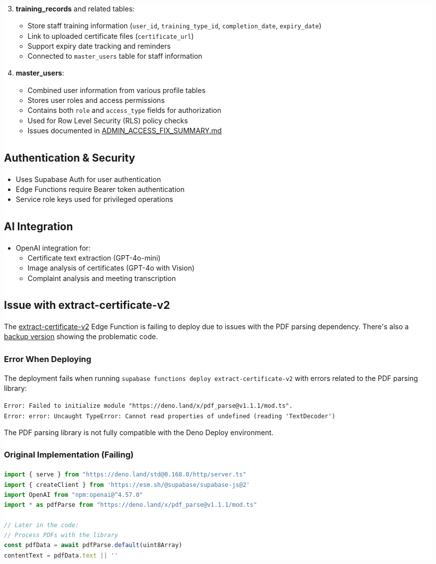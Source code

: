 3. **training_records** and related tables:
   - Store staff training information (`user_id`, `training_type_id`, `completion_date`, `expiry_date`)
   - Link to uploaded certificate files (`certificate_url`)
   - Support expiry date tracking and reminders
   - Connected to `master_users` table for staff information

4. **master_users**:
   - Combined user information from various profile tables
   - Stores user roles and access permissions
   - Contains both `role` and `access_type` fields for authorization
   - Used for Row Level Security (RLS) policy checks
   - Issues documented in [ADMIN_ACCESS_FIX_SUMMARY.md](https://github.com/MagicManBen/CheckLoops/blob/main/ADMIN_ACCESS_FIX_SUMMARY.md)

## Authentication & Security

- Uses Supabase Auth for user authentication
- Edge Functions require Bearer token authentication
- Service role keys used for privileged operations

## AI Integration

- OpenAI integration for:
  - Certificate text extraction (GPT-4o-mini)
  - Image analysis of certificates (GPT-4o with Vision)
  - Complaint analysis and meeting transcription

## Issue with extract-certificate-v2

The [extract-certificate-v2](https://github.com/MagicManBen/CheckLoops/blob/main/supabase/functions/extract-certificate-v2/index.ts) Edge Function is failing to deploy due to issues with the PDF parsing dependency. There's also a [backup version](https://github.com/MagicManBen/CheckLoops/blob/main/supabase/functions/extract-certificate-v2/index.ts.backup) showing the problematic code.

### Error When Deploying

The deployment fails when running `supabase functions deploy extract-certificate-v2` with errors related to the PDF parsing library:

```
Error: Failed to initialize module "https://deno.land/x/pdf_parse@v1.1.1/mod.ts".
Error: error: Uncaught TypeError: Cannot read properties of undefined (reading 'TextDecoder')
```

The PDF parsing library is not fully compatible with the Deno Deploy environment.

### Original Implementation (Failing)

```typescript
import { serve } from "https://deno.land/std@0.168.0/http/server.ts"
import { createClient } from 'https://esm.sh/@supabase/supabase-js@2'
import OpenAI from "npm:openai@^4.57.0"
import * as pdfParse from "https://deno.land/x/pdf_parse@v1.1.1/mod.ts"

// Later in the code:
// Process PDFs with the library
const pdfData = await pdfParse.default(uint8Array)
contentText = pdfData.text || ''
```
